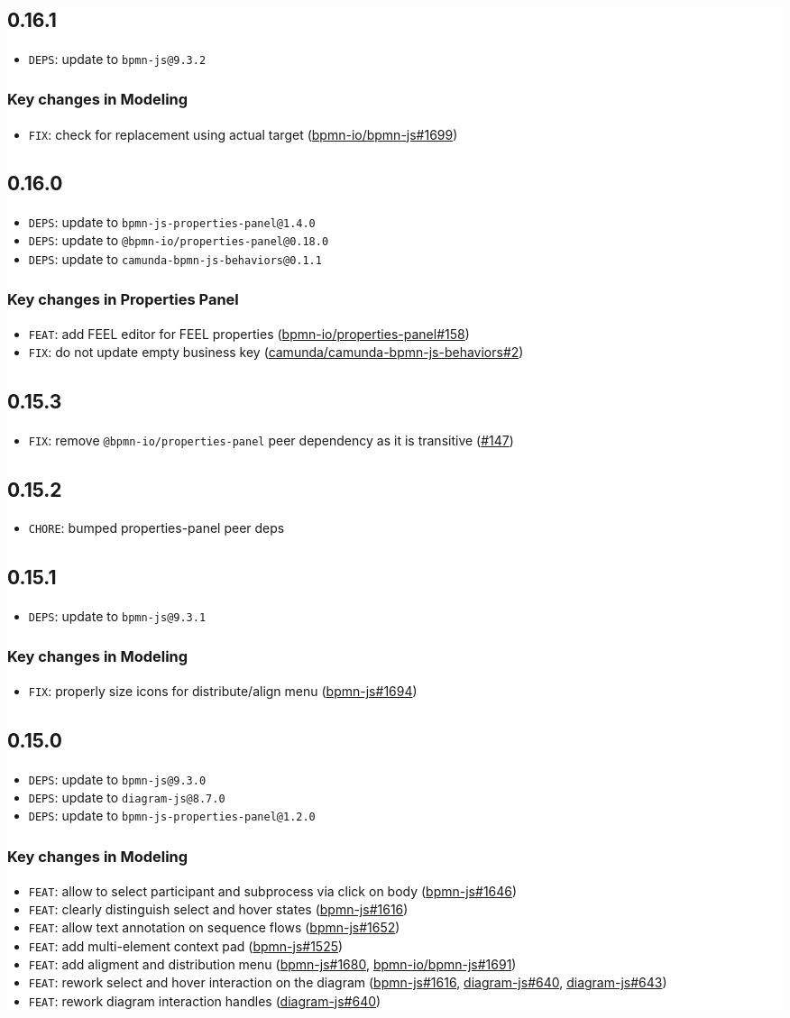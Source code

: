## 0.16.1

* `DEPS`: update to `bpmn-js@9.3.2`

### Key changes in Modeling

* `FIX`: check for replacement using actual target ([bpmn-io/bpmn-js#1699](https://github.com/bpmn-io/bpmn-js/pull/1699))

## 0.16.0

* `DEPS`: update to `bpmn-js-properties-panel@1.4.0`
* `DEPS`: update to `@bpmn-io/properties-panel@0.18.0`
* `DEPS`: update to `camunda-bpmn-js-behaviors@0.1.1`

### Key changes in Properties Panel

* `FEAT`: add FEEL editor for FEEL properties ([bpmn-io/properties-panel#158](https://github.com/bpmn-io/properties-panel/pull/158))
* `FIX`: do not update empty business key ([camunda/camunda-bpmn-js-behaviors#2](https://github.com/camunda/camunda-bpmn-js-behaviors/pull/2))

## 0.15.3

* `FIX`: remove `@bpmn-io/properties-panel` peer dependency as it is transitive ([#147](https://github.com/camunda/camunda-bpmn-js/pull/147))

## 0.15.2

* `CHORE`: bumped properties-panel peer deps

## 0.15.1

* `DEPS`: update to `bpmn-js@9.3.1`

### Key changes in Modeling

* `FIX`: properly size icons for distribute/align menu ([bpmn-js#1694](https://github.com/bpmn-io/bpmn-js/pull/1694))

## 0.15.0

* `DEPS`: update to `bpmn-js@9.3.0`
* `DEPS`: update to `diagram-js@8.7.0`
* `DEPS`: update to `bpmn-js-properties-panel@1.2.0`

### Key changes in Modeling

* `FEAT`: allow to select participant and subprocess via click on body ([bpmn-js#1646](https://github.com/bpmn-io/bpmn-js/pull/1646))
* `FEAT`: clearly distinguish select and hover states ([bpmn-js#1616](https://github.com/bpmn-io/bpmn-js/issues/1616))
* `FEAT`: allow text annotation on sequence flows ([bpmn-js#1652](https://github.com/bpmn-io/bpmn-js/pull/1652))
* `FEAT`: add multi-element context pad ([bpmn-js#1525](https://github.com/bpmn-io/bpmn-js/pull/1525))
* `FEAT`: add aligment and distribution menu ([bpmn-js#1680](https://github.com/bpmn-io/bpmn-js/issues/1680), [bpmn-io/bpmn-js#1691](https://github.com/bpmn-io/bpmn-js/issues/1691))
* `FEAT`: rework select and hover interaction on the diagram ([bpmn-js#1616](https://github.com/bpmn-io/bpmn-js/issues/1616), [diagram-js#640](https://github.com/bpmn-io/diagram-js/pull/640), [diagram-js#643](https://github.com/bpmn-io/diagram-js/pull/643))
* `FEAT`: rework diagram interaction handles ([diagram-js#640](https://github.com/bpmn-io/diagram-js/pull/640))